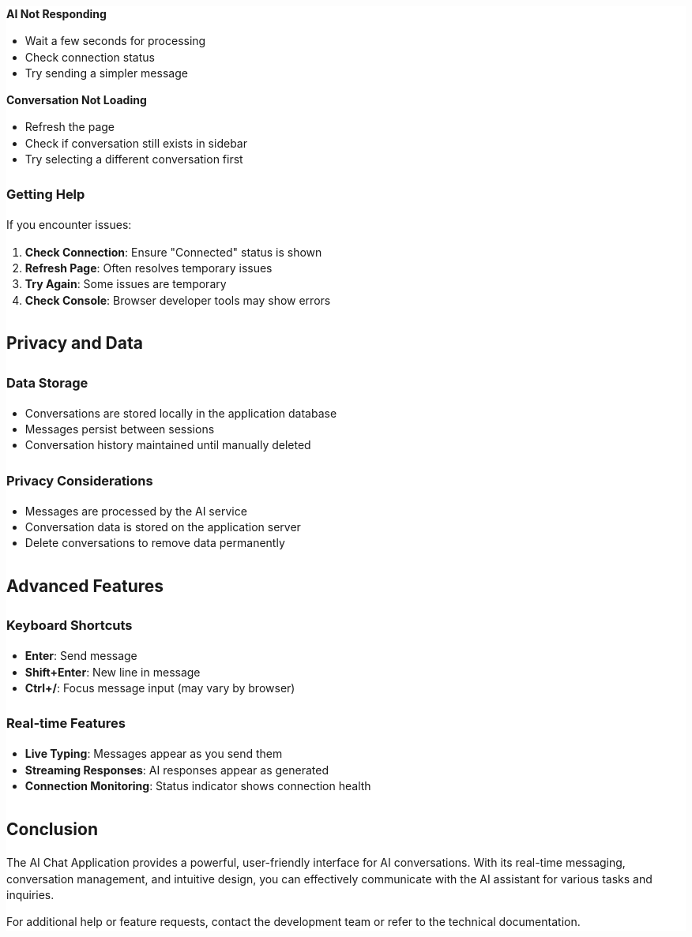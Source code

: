 **AI Not Responding**
- Wait a few seconds for processing
- Check connection status
- Try sending a simpler message

**Conversation Not Loading**
- Refresh the page
- Check if conversation still exists in sidebar
- Try selecting a different conversation first

### Getting Help

If you encounter issues:

1. **Check Connection**: Ensure "Connected" status is shown
2. **Refresh Page**: Often resolves temporary issues
3. **Try Again**: Some issues are temporary
4. **Check Console**: Browser developer tools may show errors

## Privacy and Data

### Data Storage

- Conversations are stored locally in the application database
- Messages persist between sessions
- Conversation history maintained until manually deleted

### Privacy Considerations

- Messages are processed by the AI service
- Conversation data is stored on the application server
- Delete conversations to remove data permanently

## Advanced Features

### Keyboard Shortcuts

- **Enter**: Send message
- **Shift+Enter**: New line in message
- **Ctrl+/**: Focus message input (may vary by browser)

### Real-time Features

- **Live Typing**: Messages appear as you send them
- **Streaming Responses**: AI responses appear as generated
- **Connection Monitoring**: Status indicator shows connection health

## Conclusion

The AI Chat Application provides a powerful, user-friendly interface for AI conversations. With its real-time messaging, conversation management, and intuitive design, you can effectively communicate with the AI assistant for various tasks and inquiries.

For additional help or feature requests, contact the development team or refer to the technical documentation.
